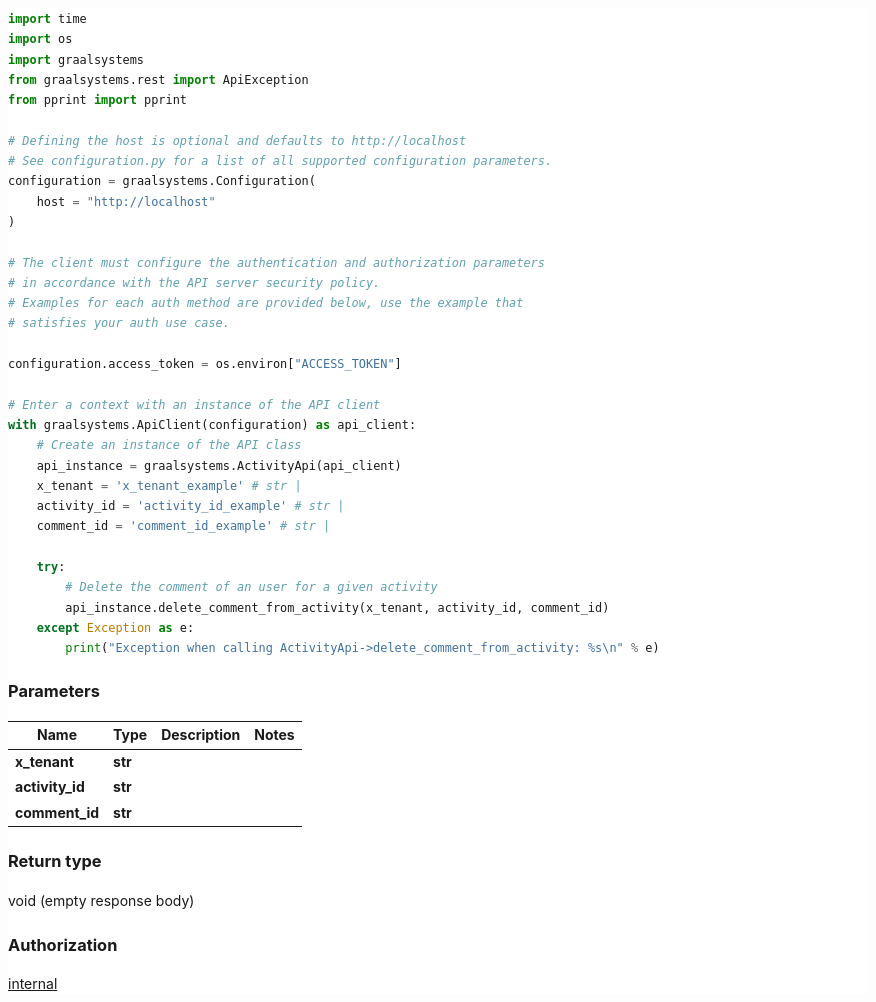 ```python
import time
import os
import graalsystems
from graalsystems.rest import ApiException
from pprint import pprint

# Defining the host is optional and defaults to http://localhost
# See configuration.py for a list of all supported configuration parameters.
configuration = graalsystems.Configuration(
    host = "http://localhost"
)

# The client must configure the authentication and authorization parameters
# in accordance with the API server security policy.
# Examples for each auth method are provided below, use the example that
# satisfies your auth use case.

configuration.access_token = os.environ["ACCESS_TOKEN"]

# Enter a context with an instance of the API client
with graalsystems.ApiClient(configuration) as api_client:
    # Create an instance of the API class
    api_instance = graalsystems.ActivityApi(api_client)
    x_tenant = 'x_tenant_example' # str | 
    activity_id = 'activity_id_example' # str | 
    comment_id = 'comment_id_example' # str | 

    try:
        # Delete the comment of an user for a given activity
        api_instance.delete_comment_from_activity(x_tenant, activity_id, comment_id)
    except Exception as e:
        print("Exception when calling ActivityApi->delete_comment_from_activity: %s\n" % e)
```



### Parameters


Name | Type | Description  | Notes
------------- | ------------- | ------------- | -------------
 **x_tenant** | **str**|  | 
 **activity_id** | **str**|  | 
 **comment_id** | **str**|  | 

### Return type

void (empty response body)

### Authorization

[internal](../README.md#internal)
